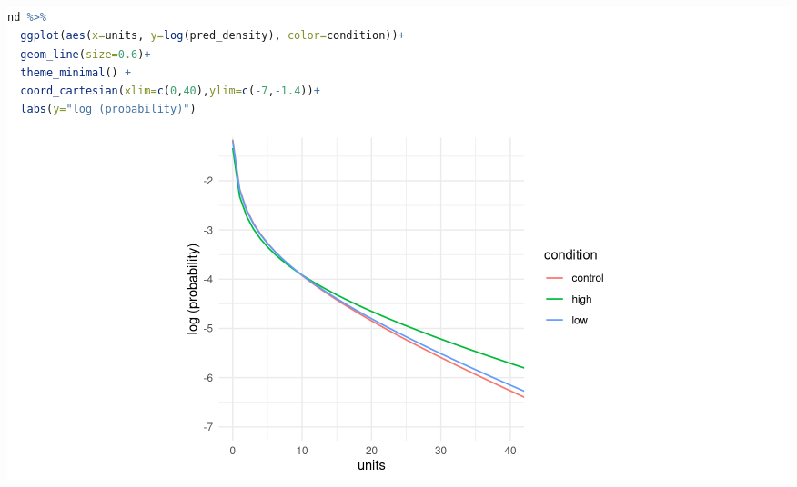 
``` r
nd %>%
  ggplot(aes(x=units, y=log(pred_density), color=condition))+
  geom_line(size=0.6)+
  theme_minimal() +
  coord_cartesian(xlim=c(0,40),ylim=c(-7,-1.4))+
  labs(y="log (probability)")
```

<img src="06-count-data_files/figure-html/unnamed-chunk-19-1.png" width="480" style="display: block; margin: auto;" />









